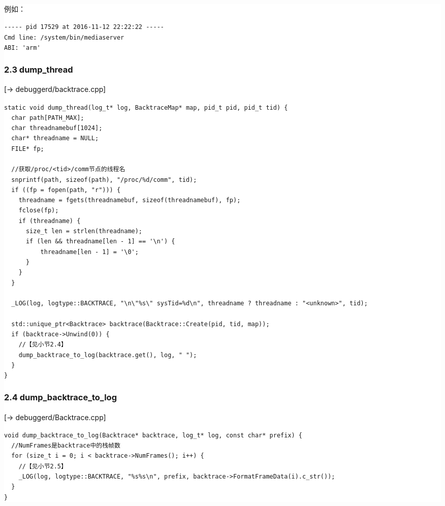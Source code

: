 例如：

```
----- pid 17529 at 2016-11-12 22:22:22 -----
Cmd line: /system/bin/mediaserver
ABI: 'arm'
```

### 2.3 dump_thread

[-> debuggerd/backtrace.cpp]

```
static void dump_thread(log_t* log, BacktraceMap* map, pid_t pid, pid_t tid) {
  char path[PATH_MAX];
  char threadnamebuf[1024];
  char* threadname = NULL;
  FILE* fp;

  //获取/proc/<tid>/comm节点的线程名
  snprintf(path, sizeof(path), "/proc/%d/comm", tid);
  if ((fp = fopen(path, "r"))) {
    threadname = fgets(threadnamebuf, sizeof(threadnamebuf), fp);
    fclose(fp);
    if (threadname) {
      size_t len = strlen(threadname);
      if (len && threadname[len - 1] == '\n') {
          threadname[len - 1] = '\0';
      }
    }
  }
  
  _LOG(log, logtype::BACKTRACE, "\n\"%s\" sysTid=%d\n", threadname ? threadname : "<unknown>", tid);

  std::unique_ptr<Backtrace> backtrace(Backtrace::Create(pid, tid, map));
  if (backtrace->Unwind(0)) {
    //【见小节2.4】
    dump_backtrace_to_log(backtrace.get(), log, " ");
  }
}
```

### 2.4 dump_backtrace_to_log

[-> debuggerd/Backtrace.cpp]

```
void dump_backtrace_to_log(Backtrace* backtrace, log_t* log, const char* prefix) {
  //NumFrames是backtrace中的栈帧数
  for (size_t i = 0; i < backtrace->NumFrames(); i++) {
    //【见小节2.5】
    _LOG(log, logtype::BACKTRACE, "%s%s\n", prefix, backtrace->FormatFrameData(i).c_str());
  }
}
```
